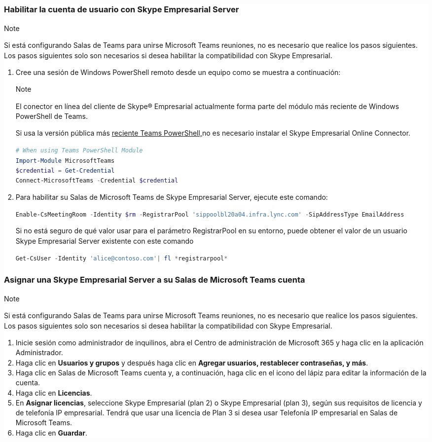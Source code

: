 
### <a name="enable-the-user-account-with-skype-for-business-server"></a>Habilitar la cuenta de usuario con Skype Empresarial Server

> [!NOTE]
> Si está configurando Salas de Teams para unirse Microsoft Teams reuniones, no es necesario que realice los pasos siguientes. Los pasos siguientes solo son necesarios si desea habilitar la compatibilidad con Skype Empresarial.

1. Cree una sesión de Windows PowerShell remoto desde un equipo como se muestra a continuación:

   > [!NOTE]
   > El conector en línea del cliente de Skype® Empresarial actualmente forma parte del módulo más reciente de Windows PowerShell de Teams.
   >
   > Si usa la versión pública más [reciente Teams PowerShell,](https://www.powershellgallery.com/packages/MicrosoftTeams/)no es necesario instalar el Skype Empresarial Online Connector.

   ``` Powershell
   # When using Teams PowerShell Module
   Import-Module MicrosoftTeams
   $credential = Get-Credential
   Connect-MicrosoftTeams -Credential $credential
   ```

2. Para habilitar su Salas de Microsoft Teams de Skype Empresarial Server, ejecute este comando:

   ``` Powershell
   Enable-CsMeetingRoom -Identity $rm -RegistrarPool 'sippoolbl20a04.infra.lync.com' -SipAddressType EmailAddress
   ```

    Si no está seguro de qué valor usar para el parámetro RegistrarPool en su entorno, puede obtener el valor de un usuario Skype Empresarial Server existente con este comando

   ``` Powershell
   Get-CsUser -Identity 'alice@contoso.com'| fl *registrarpool*
   ```

### <a name="assign-a-skype-for-business-server-license-to-your-microsoft-teams-rooms-account"></a>Asignar una Skype Empresarial Server a su Salas de Microsoft Teams cuenta

> [!NOTE]
> Si está configurando Salas de Teams para unirse Microsoft Teams reuniones, no es necesario que realice los pasos siguientes. Los pasos siguientes solo son necesarios si desea habilitar la compatibilidad con Skype Empresarial.

1. Inicie sesión como administrador de inquilinos, abra el Centro de administración de Microsoft 365 y haga clic en la aplicación Administrador.
2. Haga clic en **Usuarios y grupos** y después haga clic en **Agregar usuarios, restablecer contraseñas, y más**.
3. Haga clic en Salas de Microsoft Teams cuenta y, a continuación, haga clic en el icono del lápiz para editar la información de la cuenta.
4. Haga clic en **Licencias**.
5. En **Asignar licencias**, seleccione Skype Empresarial (plan 2) o Skype Empresarial (plan 3), según sus requisitos de licencia y de telefonía IP empresarial. Tendrá que usar una licencia de Plan 3 si desea usar Telefonía IP empresarial en Salas de Microsoft Teams.
6. Haga clic en **Guardar**.
